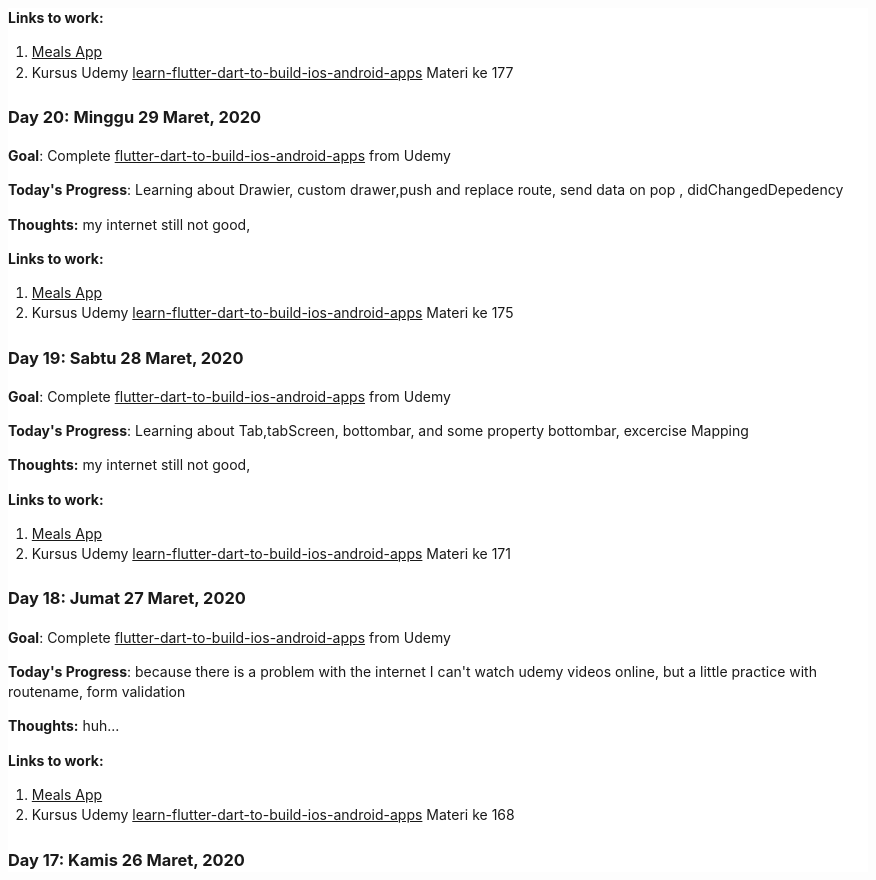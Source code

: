 **Links to work:** 
1. [Meals App](https://github.com/triyono777/mealsAppUdemy)
2. Kursus Udemy  [learn-flutter-dart-to-build-ios-android-apps](https://www.udemy.com/course/learn-flutter-dart-to-build-ios-android-apps/) Materi ke 177


### Day 20: Minggu 29 Maret, 2020

**Goal**: Complete  [flutter-dart-to-build-ios-android-apps](https://www.udemy.com/course/learn-flutter-dart-to-build-ios-android-apps) from Udemy


**Today's Progress**: 
Learning about Drawier, custom drawer,push and replace route, send data on pop , didChangedDepedency

**Thoughts:**   my internet still not good,

**Links to work:** 
1. [Meals App](https://github.com/triyono777/mealsAppUdemy)
2. Kursus Udemy  [learn-flutter-dart-to-build-ios-android-apps](https://www.udemy.com/course/learn-flutter-dart-to-build-ios-android-apps/) Materi ke 175


### Day 19: Sabtu 28 Maret, 2020

**Goal**: Complete  [flutter-dart-to-build-ios-android-apps](https://www.udemy.com/course/learn-flutter-dart-to-build-ios-android-apps) from Udemy


**Today's Progress**: 
Learning about Tab,tabScreen, bottombar, and some property bottombar, excercise Mapping

**Thoughts:**   my internet still not good,

**Links to work:** 
1. [Meals App](https://github.com/triyono777/mealsAppUdemy)
2. Kursus Udemy  [learn-flutter-dart-to-build-ios-android-apps](https://www.udemy.com/course/learn-flutter-dart-to-build-ios-android-apps/) Materi ke 171


### Day 18: Jumat 27 Maret, 2020

**Goal**: Complete  [flutter-dart-to-build-ios-android-apps](https://www.udemy.com/course/learn-flutter-dart-to-build-ios-android-apps) from Udemy


**Today's Progress**: 
because there is a problem with the internet I can't watch udemy videos online, but a little practice with routename, form validation

**Thoughts:**   huh...

**Links to work:** 
1. [Meals App](https://github.com/triyono777/mealsAppUdemy)
2. Kursus Udemy  [learn-flutter-dart-to-build-ios-android-apps](https://www.udemy.com/course/learn-flutter-dart-to-build-ios-android-apps/) Materi ke 168

### Day 17: Kamis 26 Maret, 2020

